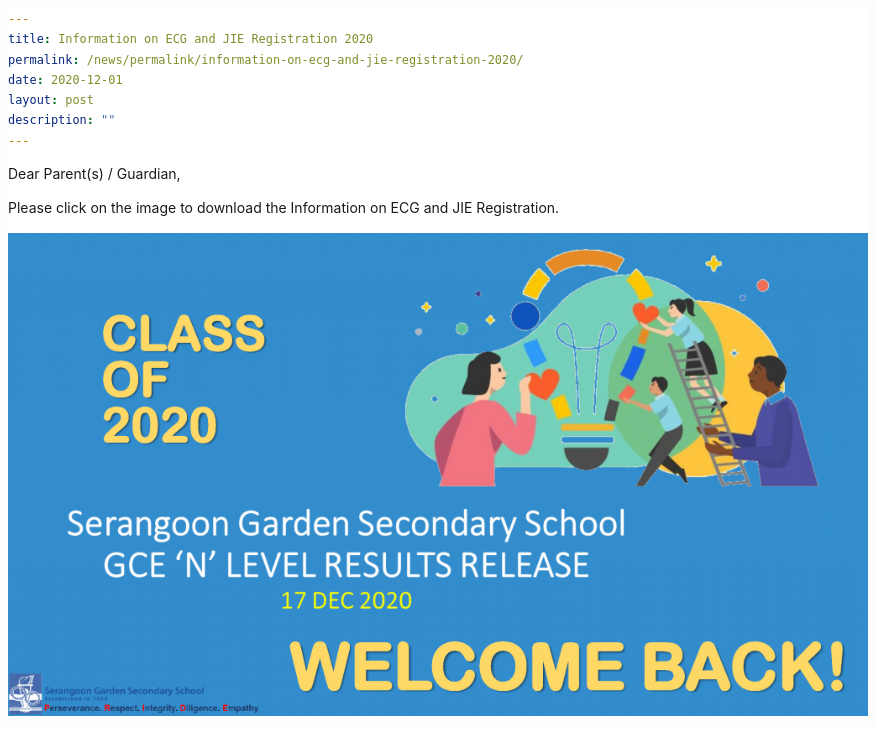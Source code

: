 ```yaml
---
title: Information on ECG and JIE Registration 2020
permalink: /news/permalink/information-on-ecg-and-jie-registration-2020/
date: 2020-12-01
layout: post
description: ""
---
```


Dear Parent(s) / Guardian,

Please click on the image to download the Information on ECG and JIE Registration.

<a href="/files/Information-on-ECG-and-JIE-Registration_2020.pdf" target = "_blank"> <img src="/images/Information-on-ECG-and-JIE-Registration_Page_01-1024x576.png" 
     style="width:100%"></a>
		 
